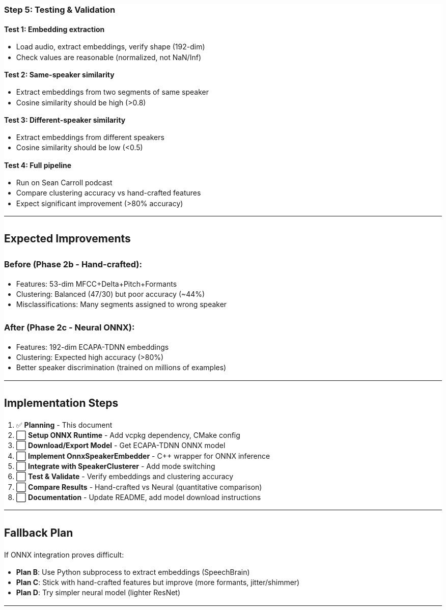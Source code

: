 ### Step 5: Testing & Validation

**Test 1: Embedding extraction**
- Load audio, extract embeddings, verify shape (192-dim)
- Check values are reasonable (normalized, not NaN/Inf)

**Test 2: Same-speaker similarity**
- Extract embeddings from two segments of same speaker
- Cosine similarity should be high (>0.8)

**Test 3: Different-speaker similarity**
- Extract embeddings from different speakers
- Cosine similarity should be low (<0.5)

**Test 4: Full pipeline**
- Run on Sean Carroll podcast
- Compare clustering accuracy vs hand-crafted features
- Expect significant improvement (>80% accuracy)

---

## Expected Improvements

### Before (Phase 2b - Hand-crafted):
- Features: 53-dim MFCC+Delta+Pitch+Formants
- Clustering: Balanced (47/30) but poor accuracy (~44%)
- Misclassifications: Many segments assigned to wrong speaker

### After (Phase 2c - Neural ONNX):
- Features: 192-dim ECAPA-TDNN embeddings
- Clustering: Expected high accuracy (>80%)
- Better speaker discrimination (trained on millions of examples)

---

## Implementation Steps

1. ✅ **Planning** - This document
2. ⬜ **Setup ONNX Runtime** - Add vcpkg dependency, CMake config
3. ⬜ **Download/Export Model** - Get ECAPA-TDNN ONNX model
4. ⬜ **Implement OnnxSpeakerEmbedder** - C++ wrapper for ONNX inference
5. ⬜ **Integrate with SpeakerClusterer** - Add mode switching
6. ⬜ **Test & Validate** - Verify embeddings and clustering accuracy
7. ⬜ **Compare Results** - Hand-crafted vs Neural (quantitative comparison)
8. ⬜ **Documentation** - Update README, add model download instructions

---

## Fallback Plan

If ONNX integration proves difficult:
- **Plan B**: Use Python subprocess to extract embeddings (SpeechBrain)
- **Plan C**: Stick with hand-crafted features but improve (more formants, jitter/shimmer)
- **Plan D**: Try simpler neural model (lighter ResNet)

---